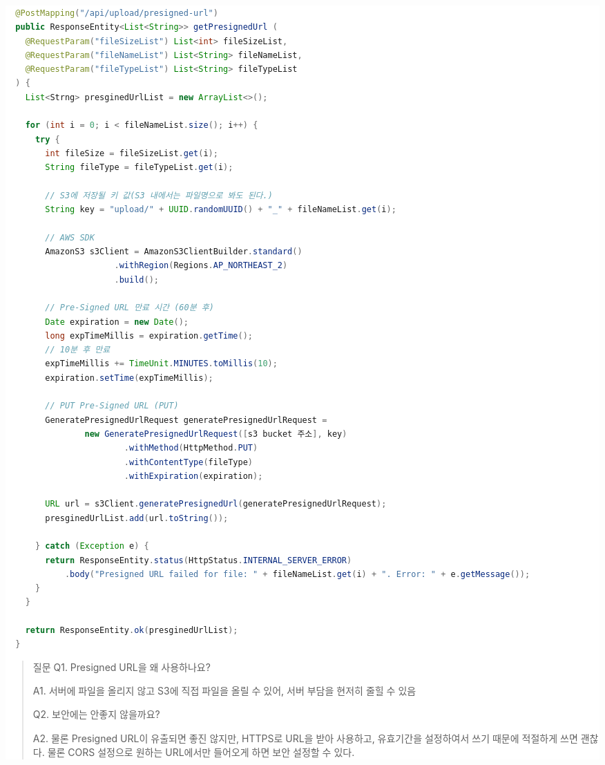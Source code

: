 ```java
  @PostMapping("/api/upload/presigned-url")
  public ResponseEntity<List<String>> getPresignedUrl (
    @RequestParam("fileSizeList") List<int> fileSizeList,
    @RequestParam("fileNameList") List<String> fileNameList,
    @RequestParam("fileTypeList") List<String> fileTypeList
  ) {
    List<Strng> presginedUrlList = new ArrayList<>();

    for (int i = 0; i < fileNameList.size(); i++) {
      try {
        int fileSize = fileSizeList.get(i);
        String fileType = fileTypeList.get(i);

        // S3에 저장될 키 값(S3 내에서는 파일명으로 봐도 된다.)
        String key = "upload/" + UUID.randomUUID() + "_" + fileNameList.get(i);

        // AWS SDK
        AmazonS3 s3Client = AmazonS3ClientBuilder.standard()
                      .withRegion(Regions.AP_NORTHEAST_2)
                      .build();

        // Pre-Signed URL 만료 시간 (60분 후)
        Date expiration = new Date();
        long expTimeMillis = expiration.getTime();
        // 10분 후 만료
        expTimeMillis += TimeUnit.MINUTES.toMillis(10);
        expiration.setTime(expTimeMillis);

        // PUT Pre-Signed URL (PUT)
        GeneratePresignedUrlRequest generatePresignedUrlRequest =
                new GeneratePresignedUrlRequest([s3 bucket 주소], key)
                        .withMethod(HttpMethod.PUT)
                        .withContentType(fileType)
                        .withExpiration(expiration);

        URL url = s3Client.generatePresignedUrl(generatePresignedUrlRequest);
        presginedUrlList.add(url.toString());

      } catch (Exception e) {
        return ResponseEntity.status(HttpStatus.INTERNAL_SERVER_ERROR)
            .body("Presigned URL failed for file: " + fileNameList.get(i) + ". Error: " + e.getMessage());
      }
    }

    return ResponseEntity.ok(presginedUrlList);
  }
```

> 질문
> Q1. Presigned URL을 왜 사용하나요?
>
> A1. 서버에 파일을 올리지 않고 S3에 직접 파일을 올릴 수 있어, 서버 부담을 현저히 줄힐 수 있음
>
> Q2. 보안에는 안좋지 않을까요?
>
> A2. 물론 Presigned URL이 유출되면 좋진 않지만, HTTPS로 URL을 받아 사용하고, 유효기간을 설정하여서 쓰기 때문에 적절하게 쓰면 괜찮다. 물론 CORS 설정으로 원하는 URL에서만 들어오게 하면 보안 설정할 수 있다.

